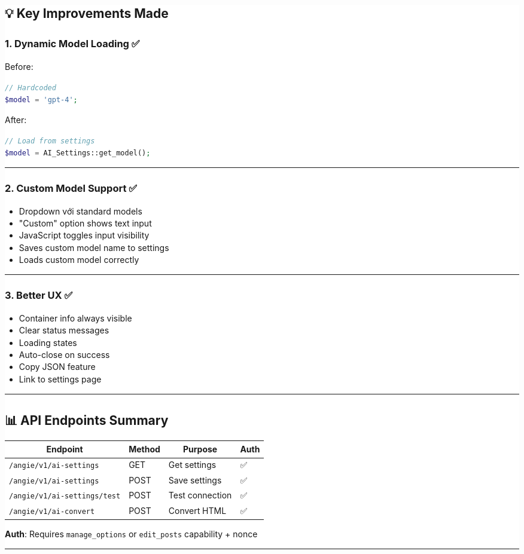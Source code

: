 ## 💡 Key Improvements Made

### 1. **Dynamic Model Loading** ✅
Before:
```php
// Hardcoded
$model = 'gpt-4';
```

After:
```php
// Load from settings
$model = AI_Settings::get_model();
```

---

### 2. **Custom Model Support** ✅
- Dropdown với standard models
- "Custom" option shows text input
- JavaScript toggles input visibility
- Saves custom model name to settings
- Loads custom model correctly

---

### 3. **Better UX** ✅
- Container info always visible
- Clear status messages
- Loading states
- Auto-close on success
- Copy JSON feature
- Link to settings page

---

## 📊 API Endpoints Summary

| Endpoint | Method | Purpose | Auth |
|----------|--------|---------|------|
| `/angie/v1/ai-settings` | GET | Get settings | ✅ |
| `/angie/v1/ai-settings` | POST | Save settings | ✅ |
| `/angie/v1/ai-settings/test` | POST | Test connection | ✅ |
| `/angie/v1/ai-convert` | POST | Convert HTML | ✅ |

**Auth**: Requires `manage_options` or `edit_posts` capability + nonce

---
